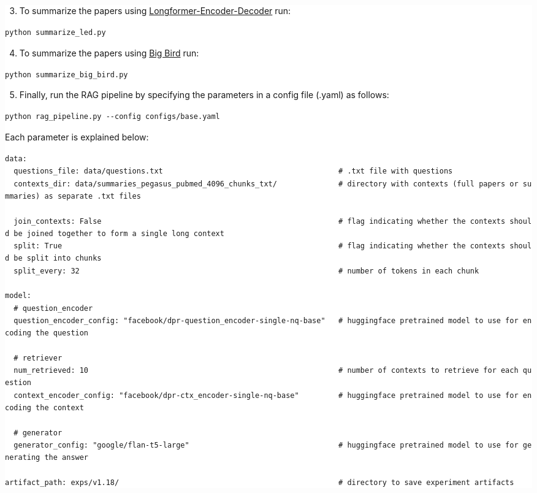 3. To summarize the papers using [Longformer-Encoder-Decoder](https://arxiv.org/abs/2004.05150) run:
```
python summarize_led.py 
```

4. To summarize the papers using [Big Bird](https://arxiv.org/abs/2007.14062) run:
```
python summarize_big_bird.py 
```

5. Finally, run the RAG pipeline by specifying the parameters in a config file (.yaml) as follows: 
```
python rag_pipeline.py --config configs/base.yaml
```

Each parameter is explained below:
```
data:
  questions_file: data/questions.txt                                        # .txt file with questions 
  contexts_dir: data/summaries_pegasus_pubmed_4096_chunks_txt/              # directory with contexts (full papers or summaries) as separate .txt files

  join_contexts: False                                                      # flag indicating whether the contexts should be joined together to form a single long context
  split: True                                                               # flag indicating whether the contexts should be split into chunks
  split_every: 32                                                           # number of tokens in each chunk

model:
  # question_encoder  
  question_encoder_config: "facebook/dpr-question_encoder-single-nq-base"   # huggingface pretrained model to use for encoding the question

  # retriever
  num_retrieved: 10                                                         # number of contexts to retrieve for each question
  context_encoder_config: "facebook/dpr-ctx_encoder-single-nq-base"         # huggingface pretrained model to use for encoding the context
  
  # generator
  generator_config: "google/flan-t5-large"                                  # huggingface pretrained model to use for generating the answer

artifact_path: exps/v1.18/                                                  # directory to save experiment artifacts
```